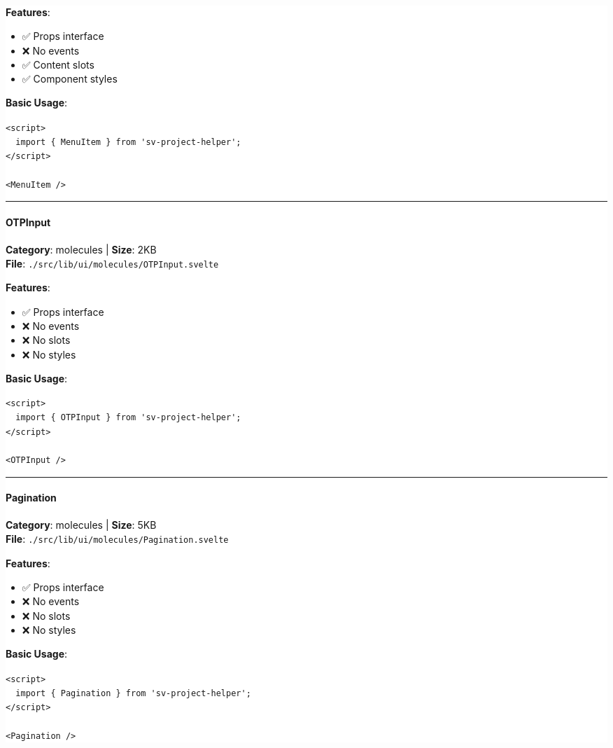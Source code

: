 **Features**: 
- ✅ Props interface
- ❌ No events
- ✅ Content slots
- ✅ Component styles

**Basic Usage**: 
```svelte <!-- CODE_BLOCK:svelte -->
<script>
  import { MenuItem } from 'sv-project-helper';
</script>

<MenuItem />
```



---


#### OTPInput 

**Category**: molecules | **Size**: 2KB   
**File**: `./src/lib/ui/molecules/OTPInput.svelte`

**Features**: 
- ✅ Props interface
- ❌ No events
- ❌ No slots
- ❌ No styles

**Basic Usage**: 
```svelte <!-- CODE_BLOCK:svelte -->
<script>
  import { OTPInput } from 'sv-project-helper';
</script>

<OTPInput />
```



---


#### Pagination 

**Category**: molecules | **Size**: 5KB   
**File**: `./src/lib/ui/molecules/Pagination.svelte`

**Features**: 
- ✅ Props interface
- ❌ No events
- ❌ No slots
- ❌ No styles

**Basic Usage**: 
```svelte <!-- CODE_BLOCK:svelte -->
<script>
  import { Pagination } from 'sv-project-helper';
</script>

<Pagination />
```
